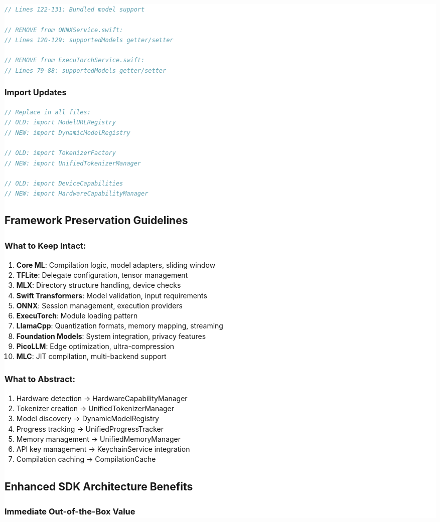 ```swift
// Lines 122-131: Bundled model support

// REMOVE from ONNXService.swift:
// Lines 120-129: supportedModels getter/setter

// REMOVE from ExecuTorchService.swift:
// Lines 79-88: supportedModels getter/setter
```

### Import Updates

```swift
// Replace in all files:
// OLD: import ModelURLRegistry
// NEW: import DynamicModelRegistry

// OLD: import TokenizerFactory
// NEW: import UnifiedTokenizerManager

// OLD: import DeviceCapabilities
// NEW: import HardwareCapabilityManager
```

## Framework Preservation Guidelines

### What to Keep Intact:
1. **Core ML**: Compilation logic, model adapters, sliding window
2. **TFLite**: Delegate configuration, tensor management
3. **MLX**: Directory structure handling, device checks
4. **Swift Transformers**: Model validation, input requirements
5. **ONNX**: Session management, execution providers
6. **ExecuTorch**: Module loading pattern
7. **LlamaCpp**: Quantization formats, memory mapping, streaming
8. **Foundation Models**: System integration, privacy features
9. **PicoLLM**: Edge optimization, ultra-compression
10. **MLC**: JIT compilation, multi-backend support

### What to Abstract:
1. Hardware detection → HardwareCapabilityManager
2. Tokenizer creation → UnifiedTokenizerManager
3. Model discovery → DynamicModelRegistry
4. Progress tracking → UnifiedProgressTracker
5. Memory management → UnifiedMemoryManager
6. API key management → KeychainService integration
7. Compilation caching → CompilationCache

## Enhanced SDK Architecture Benefits

### Immediate Out-of-the-Box Value
